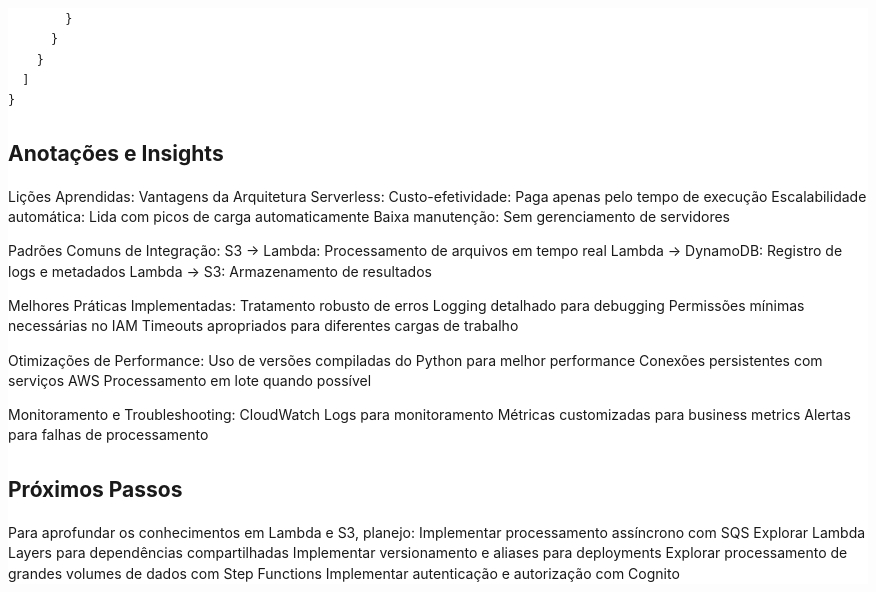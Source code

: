 ```
        }
      }
    }
  ]
}
```

## Anotações e Insights

Lições Aprendidas:
Vantagens da Arquitetura Serverless: Custo-efetividade: Paga apenas pelo tempo de execução
Escalabilidade automática: Lida com picos de carga automaticamente
Baixa manutenção: Sem gerenciamento de servidores

Padrões Comuns de Integração:
S3 → Lambda: Processamento de arquivos em tempo real
Lambda → DynamoDB: Registro de logs e metadados
Lambda → S3: Armazenamento de resultados

Melhores Práticas Implementadas:
Tratamento robusto de erros
Logging detalhado para debugging
Permissões mínimas necessárias no IAM
Timeouts apropriados para diferentes cargas de trabalho

Otimizações de Performance:
Uso de versões compiladas do Python para melhor performance
Conexões persistentes com serviços AWS
Processamento em lote quando possível

Monitoramento e Troubleshooting:
CloudWatch Logs para monitoramento
Métricas customizadas para business metrics
Alertas para falhas de processamento


## Próximos Passos
Para aprofundar os conhecimentos em Lambda e S3, planejo:
Implementar processamento assíncrono com SQS
Explorar Lambda Layers para dependências compartilhadas
Implementar versionamento e aliases para deployments
Explorar processamento de grandes volumes de dados com Step Functions
Implementar autenticação e autorização com Cognito
